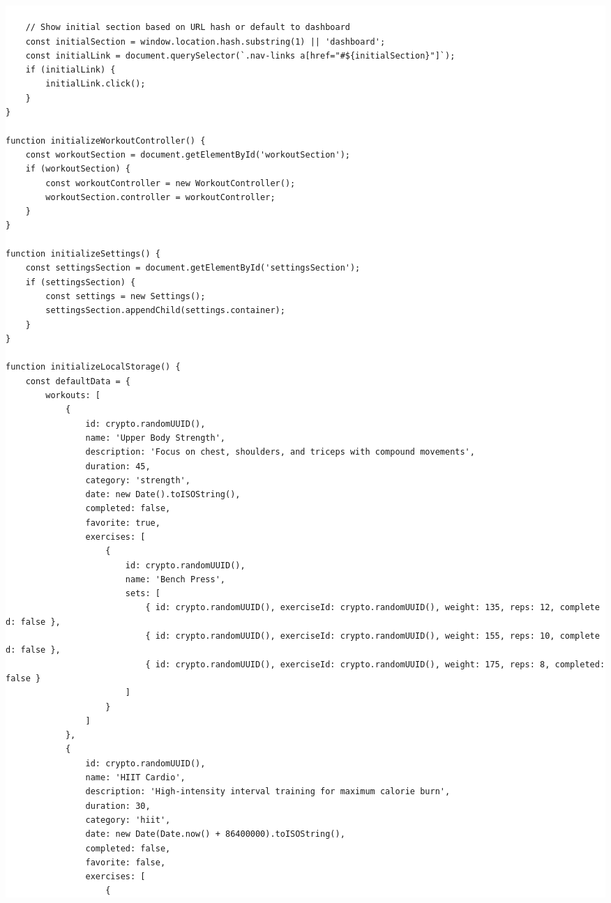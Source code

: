 ```

    // Show initial section based on URL hash or default to dashboard
    const initialSection = window.location.hash.substring(1) || 'dashboard';
    const initialLink = document.querySelector(`.nav-links a[href="#${initialSection}"]`);
    if (initialLink) {
        initialLink.click();
    }
}

function initializeWorkoutController() {
    const workoutSection = document.getElementById('workoutSection');
    if (workoutSection) {
        const workoutController = new WorkoutController();
        workoutSection.controller = workoutController;
    }
}

function initializeSettings() {
    const settingsSection = document.getElementById('settingsSection');
    if (settingsSection) {
        const settings = new Settings();
        settingsSection.appendChild(settings.container);
    }
}

function initializeLocalStorage() {
    const defaultData = {
        workouts: [
            {
                id: crypto.randomUUID(),
                name: 'Upper Body Strength',
                description: 'Focus on chest, shoulders, and triceps with compound movements',
                duration: 45,
                category: 'strength',
                date: new Date().toISOString(),
                completed: false,
                favorite: true,
                exercises: [
                    {
                        id: crypto.randomUUID(),
                        name: 'Bench Press',
                        sets: [
                            { id: crypto.randomUUID(), exerciseId: crypto.randomUUID(), weight: 135, reps: 12, completed: false },
                            { id: crypto.randomUUID(), exerciseId: crypto.randomUUID(), weight: 155, reps: 10, completed: false },
                            { id: crypto.randomUUID(), exerciseId: crypto.randomUUID(), weight: 175, reps: 8, completed: false }
                        ]
                    }
                ]
            },
            {
                id: crypto.randomUUID(),
                name: 'HIIT Cardio',
                description: 'High-intensity interval training for maximum calorie burn',
                duration: 30,
                category: 'hiit',
                date: new Date(Date.now() + 86400000).toISOString(),
                completed: false,
                favorite: false,
                exercises: [
                    {
```